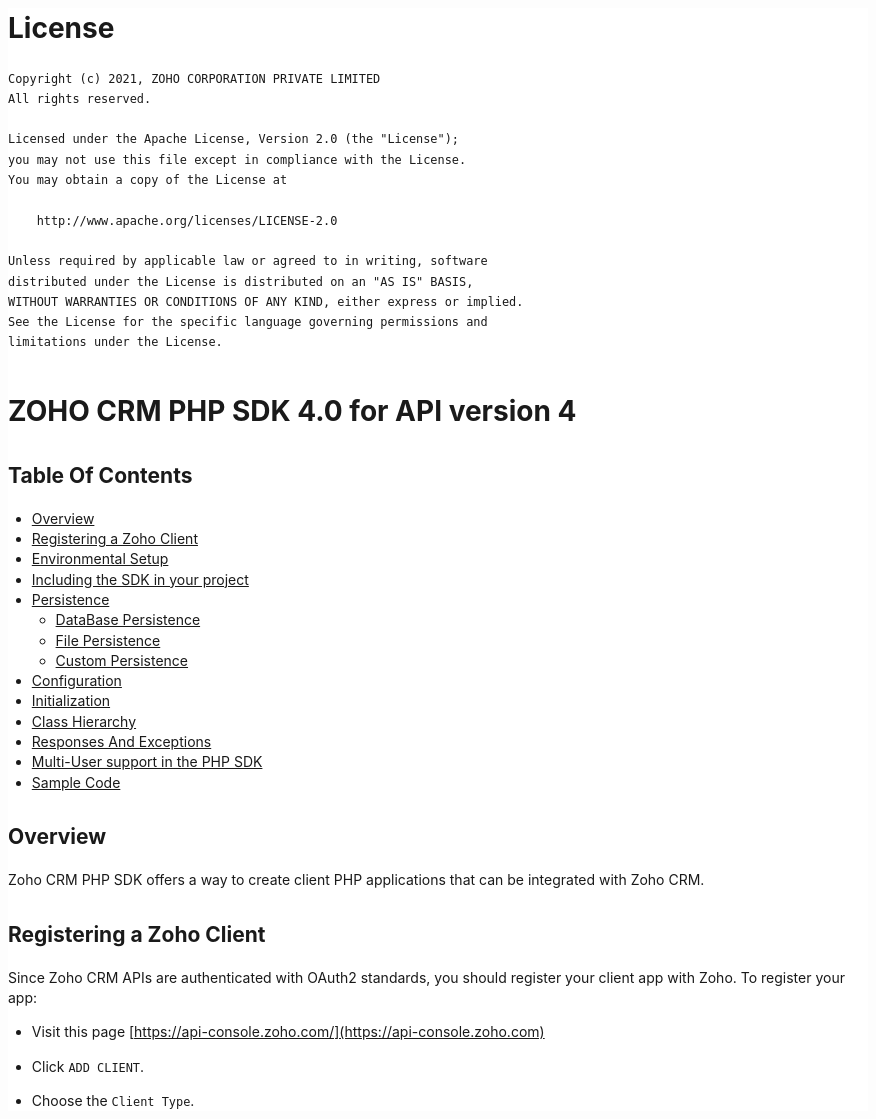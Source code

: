 License
=======

    Copyright (c) 2021, ZOHO CORPORATION PRIVATE LIMITED 
    All rights reserved. 

    Licensed under the Apache License, Version 2.0 (the "License"); 
    you may not use this file except in compliance with the License. 
    You may obtain a copy of the License at 
    
        http://www.apache.org/licenses/LICENSE-2.0 
    
    Unless required by applicable law or agreed to in writing, software 
    distributed under the License is distributed on an "AS IS" BASIS, 
    WITHOUT WARRANTIES OR CONDITIONS OF ANY KIND, either express or implied. 
    See the License for the specific language governing permissions and 
    limitations under the License.

# ZOHO CRM PHP SDK 4.0 for API version 4

## Table Of Contents

* [Overview](#overview)
* [Registering a Zoho Client](#registering-a-zoho-client)
* [Environmental Setup](#environmental-setup)
* [Including the SDK in your project](#including-the-sdk-in-your-project)
* [Persistence](#token-persistence)
  * [DataBase Persistence](#database-persistence)
  * [File Persistence](#file-persistence)
  * [Custom Persistence](#custom-persistence)
* [Configuration](#configuration)
* [Initialization](#initializing-the-application)
* [Class Hierarchy](#class-hierarchy)
* [Responses And Exceptions](#responses-and-exceptions)
* [Multi-User support in the PHP SDK](#multi-user-support-in-the-php-sdk)
* [Sample Code](#sdk-sample-code)

## Overview

Zoho CRM PHP SDK offers a way to create client PHP applications that can be integrated with Zoho CRM.

## Registering a Zoho Client

Since Zoho CRM APIs are authenticated with OAuth2 standards, you should register your client app with Zoho. To register your app:

- Visit this page [https://api-console.zoho.com/](https://api-console.zoho.com)

- Click `ADD CLIENT`.

- Choose the `Client Type`.
